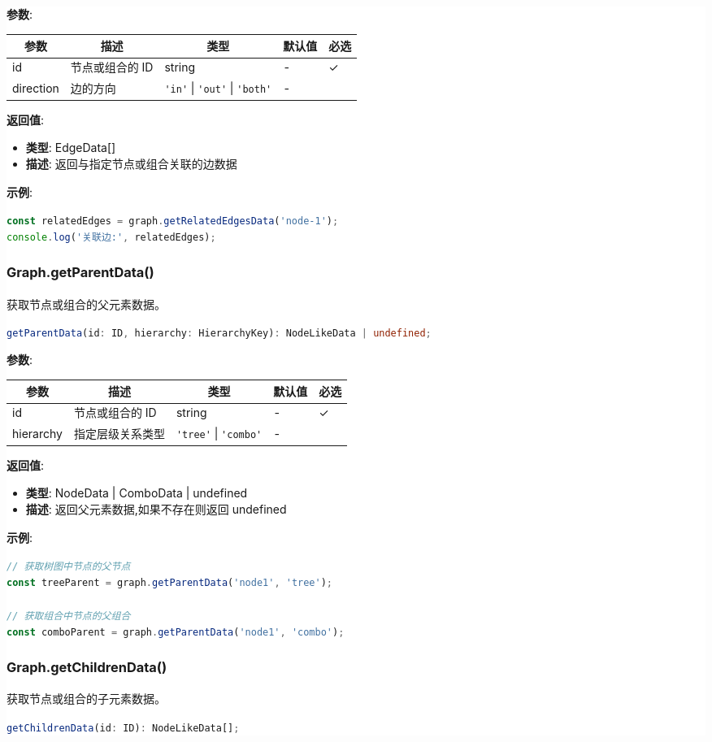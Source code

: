 **参数**:

| 参数      | 描述            | 类型                          | 默认值 | 必选 |
| --------- | --------------- | ----------------------------- | ------ | ---- |
| id        | 节点或组合的 ID | string                        | -      | ✓    |
| direction | 边的方向        | `'in'` \| `'out'` \| `'both'` | -      |      |

**返回值**:

- **类型**: EdgeData[]
- **描述**: 返回与指定节点或组合关联的边数据

**示例**:

```typescript
const relatedEdges = graph.getRelatedEdgesData('node-1');
console.log('关联边:', relatedEdges);
```

### Graph.getParentData()

获取节点或组合的父元素数据。

```typescript
getParentData(id: ID, hierarchy: HierarchyKey): NodeLikeData | undefined;
```

**参数**:

| 参数      | 描述             | 类型                  | 默认值 | 必选 |
| --------- | ---------------- | --------------------- | ------ | ---- |
| id        | 节点或组合的 ID  | string                | -      | ✓    |
| hierarchy | 指定层级关系类型 | `'tree'` \| `'combo'` | -      |      |

**返回值**:

- **类型**: NodeData \| ComboData \| undefined
- **描述**: 返回父元素数据,如果不存在则返回 undefined

**示例**:

```typescript
// 获取树图中节点的父节点
const treeParent = graph.getParentData('node1', 'tree');

// 获取组合中节点的父组合
const comboParent = graph.getParentData('node1', 'combo');
```

### Graph.getChildrenData()

获取节点或组合的子元素数据。

```typescript
getChildrenData(id: ID): NodeLikeData[];
```
